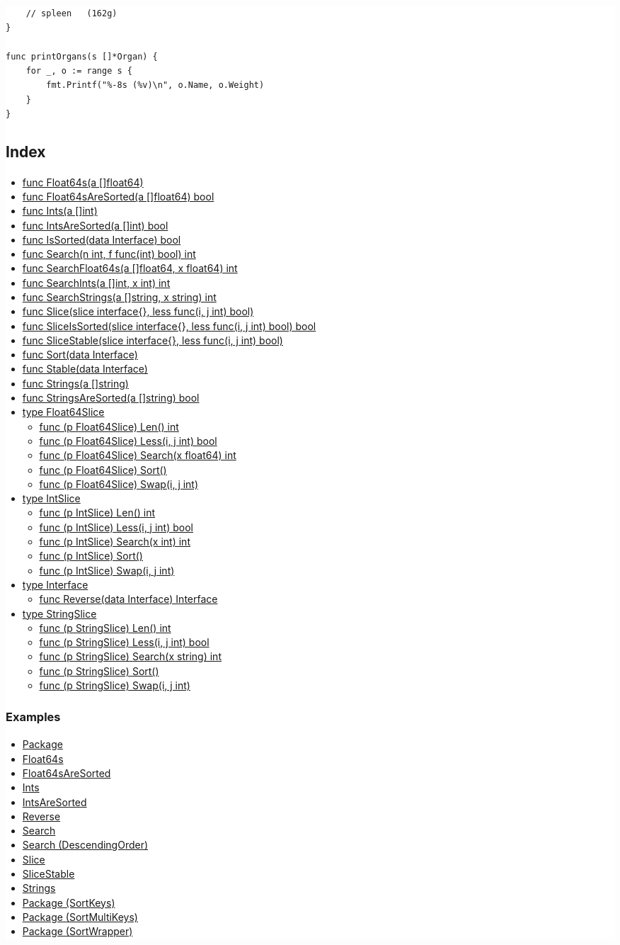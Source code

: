         // spleen   (162g)
    }

    func printOrgans(s []*Organ) {
        for _, o := range s {
            fmt.Printf("%-8s (%v)\n", o.Name, o.Weight)
        }
    }

## Index

- [func Float64s(a []float64)](#Float64s)
- [func Float64sAreSorted(a []float64) bool](#Float64sAreSorted)
- [func Ints(a []int)](#Ints)
- [func IntsAreSorted(a []int) bool](#IntsAreSorted)
- [func IsSorted(data Interface) bool](#IsSorted)
- [func Search(n int, f func(int) bool) int](#Search)
- [func SearchFloat64s(a []float64, x float64) int](#SearchFloat64s)
- [func SearchInts(a []int, x int) int](#SearchInts)
- [func SearchStrings(a []string, x string) int](#SearchStrings)
- [func Slice(slice interface{}, less func(i, j int) bool)](#Slice)
- [func SliceIsSorted(slice interface{}, less func(i, j int) bool) bool](#SliceIsSorted)
- [func SliceStable(slice interface{}, less func(i, j int) bool)](#SliceStable)
- [func Sort(data Interface)](#Sort)
- [func Stable(data Interface)](#Stable)
- [func Strings(a []string)](#Strings)
- [func StringsAreSorted(a []string) bool](#StringsAreSorted)
- [type Float64Slice](#Float64Slice)
  - [func (p Float64Slice) Len() int](#Float64Slice.Len)
  - [func (p Float64Slice) Less(i, j int) bool](#Float64Slice.Less)
  - [func (p Float64Slice) Search(x float64) int](#Float64Slice.Search)
  - [func (p Float64Slice) Sort()](#Float64Slice.Sort)
  - [func (p Float64Slice) Swap(i, j int)](#Float64Slice.Swap)
- [type IntSlice](#IntSlice)
  - [func (p IntSlice) Len() int](#IntSlice.Len)
  - [func (p IntSlice) Less(i, j int) bool](#IntSlice.Less)
  - [func (p IntSlice) Search(x int) int](#IntSlice.Search)
  - [func (p IntSlice) Sort()](#IntSlice.Sort)
  - [func (p IntSlice) Swap(i, j int)](#IntSlice.Swap)
- [type Interface](#Interface)
  - [func Reverse(data Interface) Interface](#Reverse)
- [type StringSlice](#StringSlice)
  - [func (p StringSlice) Len() int](#StringSlice.Len)
  - [func (p StringSlice) Less(i, j int) bool](#StringSlice.Less)
  - [func (p StringSlice) Search(x string) int](#StringSlice.Search)
  - [func (p StringSlice) Sort()](#StringSlice.Sort)
  - [func (p StringSlice) Swap(i, j int)](#StringSlice.Swap)

### Examples

- [Package](#example)
- [Float64s](#exampleFloat64s)
- [Float64sAreSorted](#exampleFloat64sAreSorted)
- [Ints](#exampleInts)
- [IntsAreSorted](#exampleIntsAreSorted)
- [Reverse](#exampleReverse)
- [Search](#exampleSearch)
- [Search (DescendingOrder)](#exampleSearch_descendingOrder)
- [Slice](#exampleSlice)
- [SliceStable](#exampleSliceStable)
- [Strings](#exampleStrings)
- [Package (SortKeys)](#example_sortKeys)
- [Package (SortMultiKeys)](#example_sortMultiKeys)
- [Package (SortWrapper)](#example_sortWrapper)